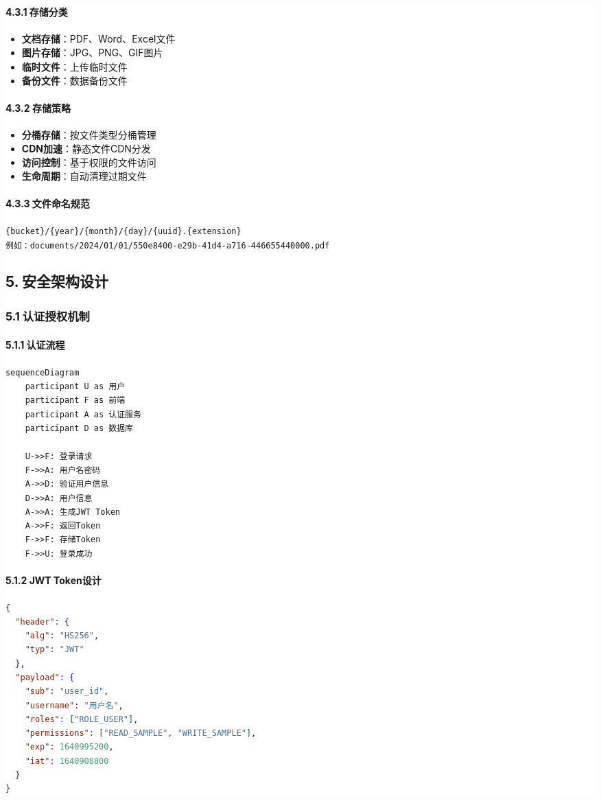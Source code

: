 #### 4.3.1 存储分类
- **文档存储**：PDF、Word、Excel文件
- **图片存储**：JPG、PNG、GIF图片
- **临时文件**：上传临时文件
- **备份文件**：数据备份文件

#### 4.3.2 存储策略
- **分桶存储**：按文件类型分桶管理
- **CDN加速**：静态文件CDN分发
- **访问控制**：基于权限的文件访问
- **生命周期**：自动清理过期文件

#### 4.3.3 文件命名规范
```
{bucket}/{year}/{month}/{day}/{uuid}.{extension}
例如：documents/2024/01/01/550e8400-e29b-41d4-a716-446655440000.pdf
```

## 5. 安全架构设计

### 5.1 认证授权机制

#### 5.1.1 认证流程
```mermaid
sequenceDiagram
    participant U as 用户
    participant F as 前端
    participant A as 认证服务
    participant D as 数据库
    
    U->>F: 登录请求
    F->>A: 用户名密码
    A->>D: 验证用户信息
    D->>A: 用户信息
    A->>A: 生成JWT Token
    A->>F: 返回Token
    F->>F: 存储Token
    F->>U: 登录成功
```

#### 5.1.2 JWT Token设计
```json
{
  "header": {
    "alg": "HS256",
    "typ": "JWT"
  },
  "payload": {
    "sub": "user_id",
    "username": "用户名",
    "roles": ["ROLE_USER"],
    "permissions": ["READ_SAMPLE", "WRITE_SAMPLE"],
    "exp": 1640995200,
    "iat": 1640908800
  }
}
```
